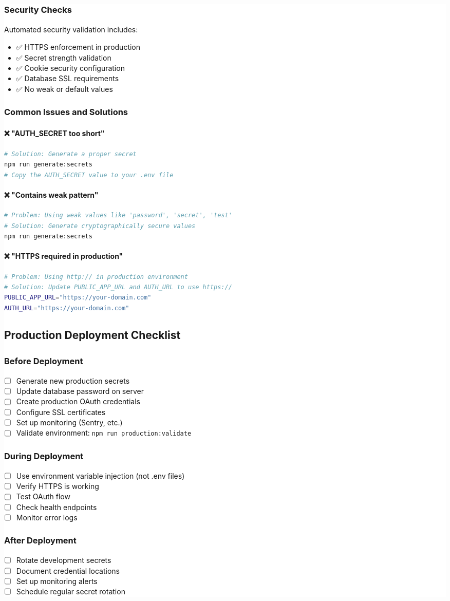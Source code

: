 ### Security Checks
Automated security validation includes:
- ✅ HTTPS enforcement in production
- ✅ Secret strength validation
- ✅ Cookie security configuration
- ✅ Database SSL requirements
- ✅ No weak or default values

### Common Issues and Solutions

#### ❌ "AUTH_SECRET too short"
```bash
# Solution: Generate a proper secret
npm run generate:secrets
# Copy the AUTH_SECRET value to your .env file
```

#### ❌ "Contains weak pattern"
```bash
# Problem: Using weak values like 'password', 'secret', 'test'
# Solution: Generate cryptographically secure values
npm run generate:secrets
```

#### ❌ "HTTPS required in production"
```bash
# Problem: Using http:// in production environment
# Solution: Update PUBLIC_APP_URL and AUTH_URL to use https://
PUBLIC_APP_URL="https://your-domain.com"
AUTH_URL="https://your-domain.com"
```

## Production Deployment Checklist

### Before Deployment
- [ ] Generate new production secrets
- [ ] Update database password on server
- [ ] Create production OAuth credentials
- [ ] Configure SSL certificates
- [ ] Set up monitoring (Sentry, etc.)
- [ ] Validate environment: `npm run production:validate`

### During Deployment
- [ ] Use environment variable injection (not .env files)
- [ ] Verify HTTPS is working
- [ ] Test OAuth flow
- [ ] Check health endpoints
- [ ] Monitor error logs

### After Deployment
- [ ] Rotate development secrets
- [ ] Document credential locations
- [ ] Set up monitoring alerts
- [ ] Schedule regular secret rotation
